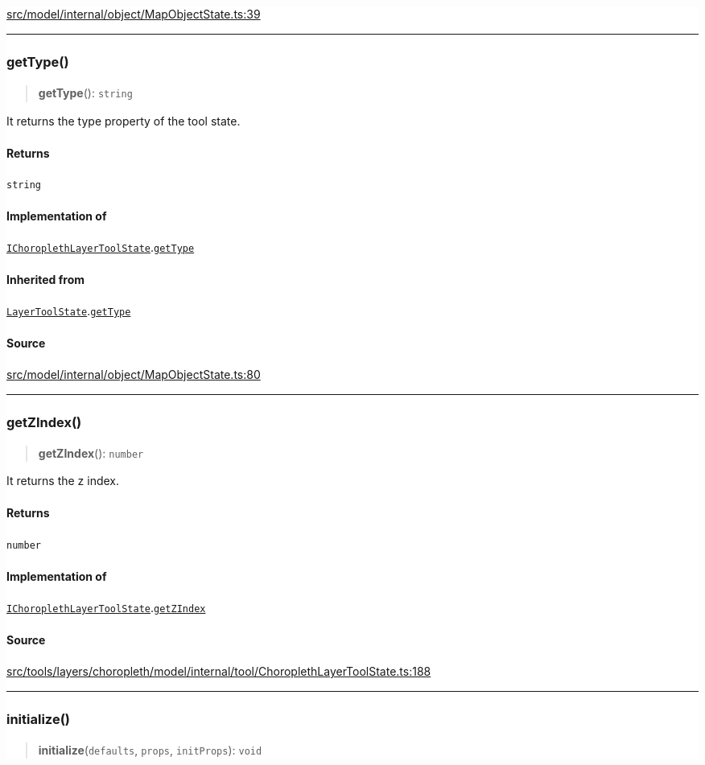 [src/model/internal/object/MapObjectState.ts:39](https://github.com/geovisto/geovisto-map/blob/e22d774889dbc28cc1ec62933ecf6bab6690f172/src/model/internal/object/MapObjectState.ts#L39)

***

### getType()

> **getType**(): `string`

It returns the type property of the tool state.

#### Returns

`string`

#### Implementation of

[`IChoroplethLayerToolState`](../interfaces/IChoroplethLayerToolState.md).[`getType`](../interfaces/IChoroplethLayerToolState.md#gettype)

#### Inherited from

[`LayerToolState`](LayerToolState.md).[`getType`](LayerToolState.md#gettype)

#### Source

[src/model/internal/object/MapObjectState.ts:80](https://github.com/geovisto/geovisto-map/blob/e22d774889dbc28cc1ec62933ecf6bab6690f172/src/model/internal/object/MapObjectState.ts#L80)

***

### getZIndex()

> **getZIndex**(): `number`

It returns the z index.

#### Returns

`number`

#### Implementation of

[`IChoroplethLayerToolState`](../interfaces/IChoroplethLayerToolState.md).[`getZIndex`](../interfaces/IChoroplethLayerToolState.md#getzindex)

#### Source

[src/tools/layers/choropleth/model/internal/tool/ChoroplethLayerToolState.ts:188](https://github.com/geovisto/geovisto-map/blob/e22d774889dbc28cc1ec62933ecf6bab6690f172/src/tools/layers/choropleth/model/internal/tool/ChoroplethLayerToolState.ts#L188)

***

### initialize()

> **initialize**(`defaults`, `props`, `initProps`): `void`
